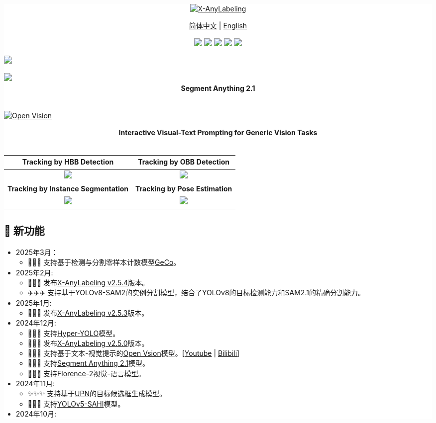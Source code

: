 <div align="center">
  <p>
    <a href="https://github.com/CVHub520/X-AnyLabeling/" target="_blank">
      <img alt="X-AnyLabeling" height="200px" src="https://github.com/user-attachments/assets/0714a182-92bd-4b47-b48d-1c5d7c225176"></a>
  </p>

[简体中文](README.zh-CN.md) | [English](README.md)

</div>

<p align="center">
    <a href="./LICENSE"><img src="https://img.shields.io/badge/License-LGPL%20v3-blue.svg"></a>
    <a href=""><img src="https://img.shields.io/github/v/release/CVHub520/X-AnyLabeling?color=ffa"></a>
    <a href=""><img src="https://img.shields.io/badge/python-3.10+-aff.svg"></a>
    <a href=""><img src="https://img.shields.io/badge/os-linux%2C%20win%2C%20mac-pink.svg"></a>
    <a href=""><img src="https://img.shields.io/github/downloads/CVHub520/X-AnyLabeling/total?label=downloads"></a>
</p>

![](https://user-images.githubusercontent.com/18329471/234640541-a6a65fbc-d7a5-4ec3-9b65-55305b01a7aa.png)

<img src="https://github.com/user-attachments/assets/0b1e3c69-a800-4497-9bad-4332c1ce1ebf" width="100%" />
<div align="center"><strong>Segment Anything 2.1</strong></div>

<br>

[![Open Vision](https://github.com/user-attachments/assets/b2c1419b-540b-44fb-988e-a48572268df7)](https://www.bilibili.com/video/BV1jyqrYyE74)
<div align="center"><strong>Interactive Visual-Text Prompting for Generic Vision Tasks</strong></div>

</br>

| **Tracking by HBB Detection** | **Tracking by OBB Detection** |
| :---: | :---: |
| <img src="https://github.com/user-attachments/assets/be67d4f8-eb31-4bb3-887c-d954bb4a5d6d" width="100%" /> | <img src="https://github.com/user-attachments/assets/d85b1102-124a-4971-9332-c51fd2b1c47b" width="100%" /> |
| **Tracking by Instance Segmentation** | **Tracking by Pose Estimation** | 
| <img src="https://github.com/user-attachments/assets/8d412dc6-62c7-4bb2-9a1e-026448acf2bf" width="100%" /> | <img src="https://github.com/user-attachments/assets/bab038a7-3023-4097-bdcc-90e5009477c0" width="100%" /> |


## 🥳 新功能

- 2025年3月：
  - 💫💫💫 支持基于检测与分割零样本计数模型[GeCo](./examples/counting/geco/README.md)。
- 2025年2月:
  - 🚀🚀🚀 发布[X-AnyLabeling v2.5.4](https://github.com/CVHub520/X-AnyLabeling/releases/tag/v2.5.4)版本。
  - ✈️✈️✈️ 支持基于[YOLOv8-SAM2](./anylabeling/configs/auto_labeling/yolov8s_sam2_hiera_base.yaml)的实例分割模型，结合了YOLOv8的目标检测能力和SAM2.1的精确分割能力。
- 2025年1月:
  - 🚀🚀🚀 发布[X-AnyLabeling v2.5.3](https://github.com/CVHub520/X-AnyLabeling/releases/tag/v2.5.3)版本。
- 2024年12月:
  - 🍊🍊🍊 支持[Hyper-YOLO](https://github.com/iMoonLab/Hyper-YOLO)模型。
  - 🎉🎉🎉 发布[X-AnyLabeling v2.5.0](https://github.com/CVHub520/X-AnyLabeling/releases/tag/v2.5.0)版本。
  - 🤡🤡🤡 支持基于文本-视觉提示的[Open Vsion](./examples/detection/hbb/README.md)模型。[[Youtube](https://www.youtube.com/watch?v=QtoVMiTwXqk) | [Bilibili](https://www.bilibili.com/video/BV1jyqrYyE74)]
  - 👻👻👻 支持[Segment Anything 2.1](./docs/zh_cn/model_zoo.md)模型。
  - 🤗🤗🤗 支持[Florence-2](./examples/vision_language/florence2/README.md)视觉-语言模型。
- 2024年11月:
  - ✨✨✨ 支持基于[UPN](./examples/detection/hbb/README.md)的目标候选框生成模型。
  - 🌟🌟🌟 支持[YOLOv5-SAHI](./anylabeling/configs/auto_labeling/yolov5s_sahi.yaml)模型。
- 2024年10月:
